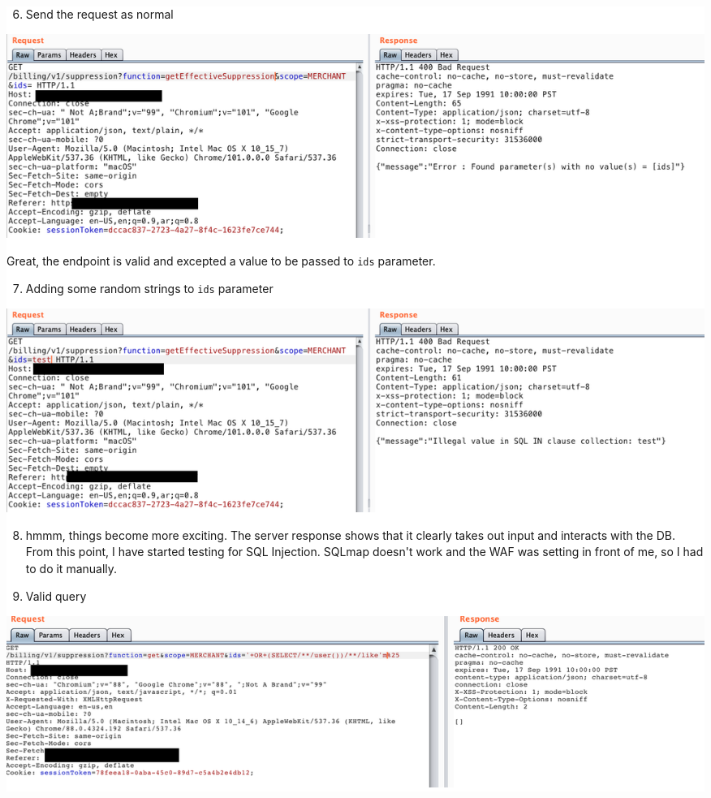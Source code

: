 6. Send the request as normal

![](../images/bugbounty-recon-1/sqlx0.png)

Great, the endpoint is valid and excepted a value to be passed to `ids` parameter.


7. Adding some random strings to `ids` parameter

![](../images/bugbounty-recon-1/sqx1.png)

8. hmmm, things become more exciting. The server response shows that it clearly takes out input and interacts with the DB. From this point, I have started testing for SQL Injection.
SQLmap doesn't work and the WAF was setting in front of me, so I had to do it manually.

9. Valid query

![](../images/bugbounty-recon-1/sql1.png)
